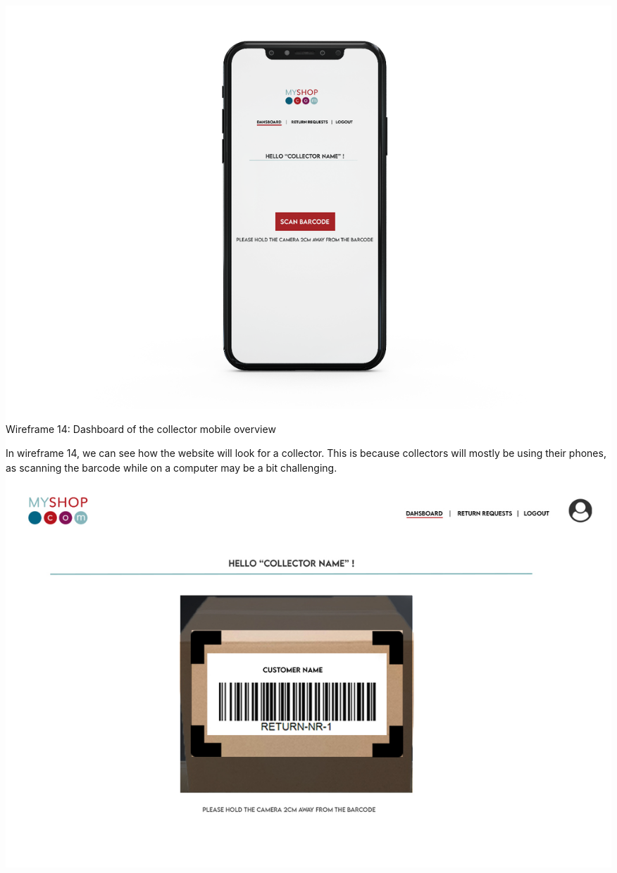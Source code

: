 ![A black cell phone with a white screen Description automatically generated](images/a985831ff25ab4b9fba1c7f776db1701.png)

Wireframe 14: Dashboard of the collector mobile overview

In wireframe 14, we can see how the website will look for a collector. This is because collectors will mostly be using their phones, as scanning the barcode while on a computer may be a bit challenging.

![A close-up of a label Description automatically generated](images/840140805c32d27fd7561173a38e1c55.jpg)